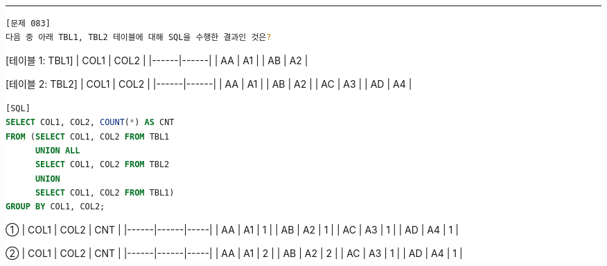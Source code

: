 

---

```bash
[문제 083]  
다음 중 아래 TBL1, TBL2 테이블에 대해 SQL을 수행한 결과인 것은?
```
[테이블 1: TBL1]
| COL1 | COL2 |
|------|------|
| AA   | A1   |
| AB   | A2   |

[테이블 2: TBL2]
| COL1 | COL2 |
|------|------|
| AA   | A1   |
| AB   | A2   |
| AC   | A3   |
| AD   | A4   |

```sql
[SQL]
SELECT COL1, COL2, COUNT(*) AS CNT
FROM (SELECT COL1, COL2 FROM TBL1
      UNION ALL
      SELECT COL1, COL2 FROM TBL2
      UNION
      SELECT COL1, COL2 FROM TBL1)
GROUP BY COL1, COL2;
```


①
| COL1 | COL2 | CNT |
|------|------|-----|
| AA   | A1   | 1   |
| AB   | A2   | 1   |
| AC   | A3   | 1   |
| AD   | A4   | 1   |

②
| COL1 | COL2 | CNT |
|------|------|-----|
| AA   | A1   | 2   |
| AB   | A2   | 2   |
| AC   | A3   | 1   |
| AD   | A4   | 1   |
